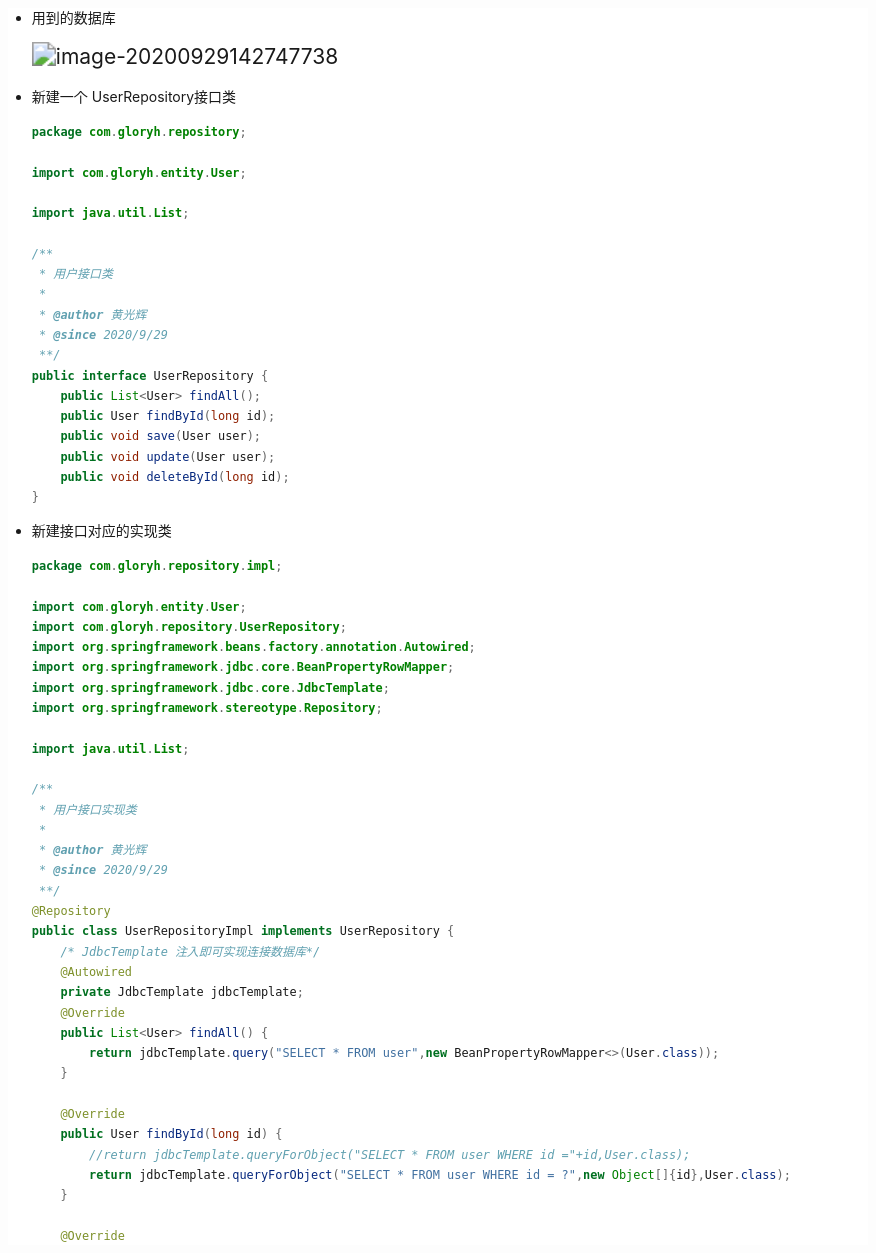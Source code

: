 * 用到的数据库

  <img src="C:\Users\admin\AppData\Roaming\Typora\typora-user-images\image-20200929142747738.png" alt="image-20200929142747738" style="zoom:150%;" />

* 新建一个 UserRepository接口类

  ```java
  package com.gloryh.repository;
  
  import com.gloryh.entity.User;
  
  import java.util.List;
  
  /**
   * 用户接口类
   *
   * @author 黄光辉
   * @since 2020/9/29
   **/
  public interface UserRepository {
      public List<User> findAll();
      public User findById(long id);
      public void save(User user);
      public void update(User user);
      public void deleteById(long id);
  }
  ```

* 新建接口对应的实现类

  ```java
  package com.gloryh.repository.impl;
  
  import com.gloryh.entity.User;
  import com.gloryh.repository.UserRepository;
  import org.springframework.beans.factory.annotation.Autowired;
  import org.springframework.jdbc.core.BeanPropertyRowMapper;
  import org.springframework.jdbc.core.JdbcTemplate;
  import org.springframework.stereotype.Repository;
  
  import java.util.List;
  
  /**
   * 用户接口实现类
   *
   * @author 黄光辉
   * @since 2020/9/29
   **/
  @Repository
  public class UserRepositoryImpl implements UserRepository {
      /* JdbcTemplate 注入即可实现连接数据库*/
      @Autowired
      private JdbcTemplate jdbcTemplate;
      @Override
      public List<User> findAll() {
          return jdbcTemplate.query("SELECT * FROM user",new BeanPropertyRowMapper<>(User.class));
      }
  
      @Override
      public User findById(long id) {
          //return jdbcTemplate.queryForObject("SELECT * FROM user WHERE id ="+id,User.class);
          return jdbcTemplate.queryForObject("SELECT * FROM user WHERE id = ?",new Object[]{id},User.class);
      }
  
      @Override
  ```